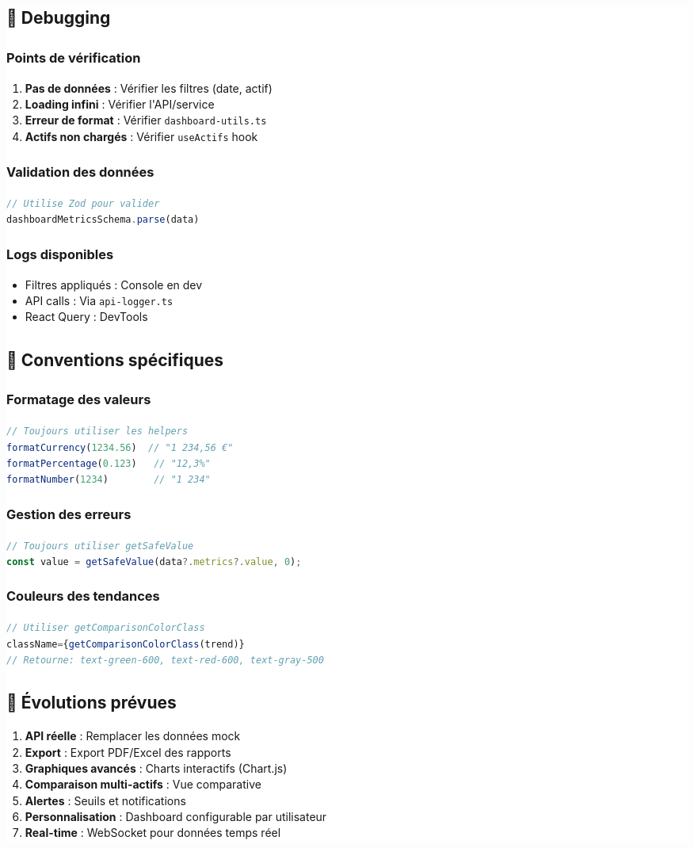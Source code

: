## 🐛 Debugging

### Points de vérification
1. **Pas de données** : Vérifier les filtres (date, actif)
2. **Loading infini** : Vérifier l'API/service
3. **Erreur de format** : Vérifier `dashboard-utils.ts`
4. **Actifs non chargés** : Vérifier `useActifs` hook

### Validation des données
```typescript
// Utilise Zod pour valider
dashboardMetricsSchema.parse(data)
```

### Logs disponibles
- Filtres appliqués : Console en dev
- API calls : Via `api-logger.ts`
- React Query : DevTools

## 📝 Conventions spécifiques

### Formatage des valeurs
```typescript
// Toujours utiliser les helpers
formatCurrency(1234.56)  // "1 234,56 €"
formatPercentage(0.123)   // "12,3%"
formatNumber(1234)        // "1 234"
```

### Gestion des erreurs
```typescript
// Toujours utiliser getSafeValue
const value = getSafeValue(data?.metrics?.value, 0);
```

### Couleurs des tendances
```typescript
// Utiliser getComparisonColorClass
className={getComparisonColorClass(trend)}
// Retourne: text-green-600, text-red-600, text-gray-500
```

## 🔄 Évolutions prévues

1. **API réelle** : Remplacer les données mock
2. **Export** : Export PDF/Excel des rapports
3. **Graphiques avancés** : Charts interactifs (Chart.js)
4. **Comparaison multi-actifs** : Vue comparative
5. **Alertes** : Seuils et notifications
6. **Personnalisation** : Dashboard configurable par utilisateur
7. **Real-time** : WebSocket pour données temps réel
